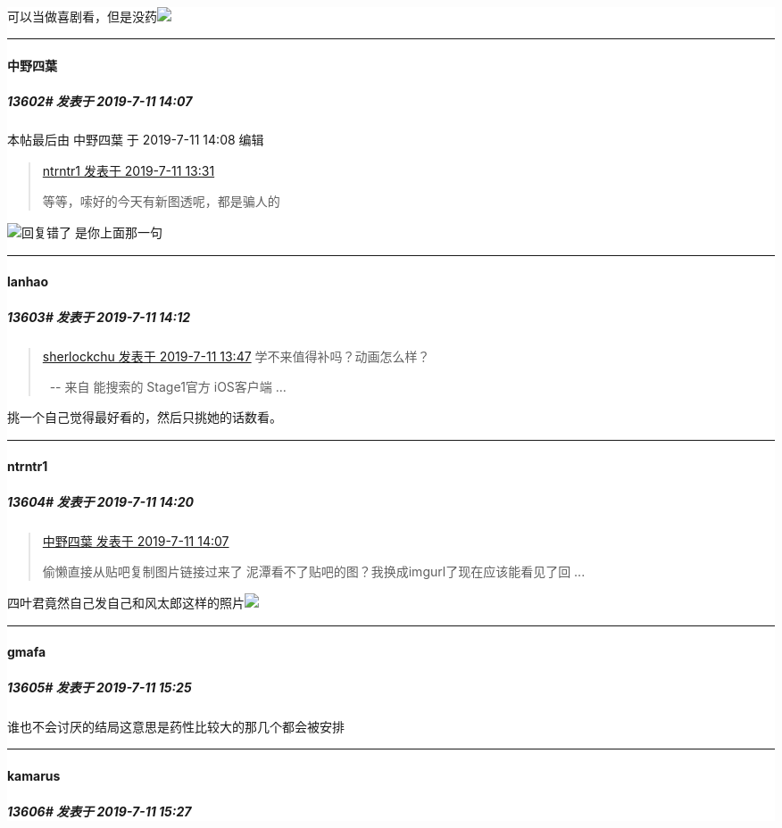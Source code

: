 
可以当做喜剧看，但是没药<img src="https://static.saraba1st.com/image/smiley/face2017/009.gif" referrerpolicy="no-referrer">


-----

####  中野四葉  
##### 13602#       发表于 2019-7-11 14:07


 本帖最后由 中野四葉 于 2019-7-11 14:08 编辑 
<blockquote><a href="httphttps://bbs.saraba1st.com/2b/forum.php?mod=redirect&amp;goto=findpost&amp;pid=44471811&amp;ptid=1831320" target="_blank">ntrntr1 发表于 2019-7-11 13:31</a>

等等，嗦好的今天有新图透呢，都是骗人的</blockquote>
<img src="https://static.saraba1st.com/image/smiley/face2017/068.png" referrerpolicy="no-referrer">回复错了 是你上面那一句


-----

####  lanhao  
##### 13603#       发表于 2019-7-11 14:12


<blockquote><a href="httphttps://bbs.saraba1st.com/2b/forum.php?mod=redirect&amp;goto=findpost&amp;pid=44472020&amp;ptid=1831320" target="_blank">sherlockchu 发表于 2019-7-11 13:47</a>
学不来值得补吗？动画怎么样？

  -- 来自 能搜索的 Stage1官方 iOS客户端 ...</blockquote>
挑一个自己觉得最好看的，然后只挑她的话数看。


-----

####  ntrntr1  
##### 13604#       发表于 2019-7-11 14:20


<blockquote><a href="httphttps://bbs.saraba1st.com/2b/forum.php?mod=redirect&amp;goto=findpost&amp;pid=44472228&amp;ptid=1831320" target="_blank">中野四葉 发表于 2019-7-11 14:07</a>

偷懒直接从贴吧复制图片链接过来了 泥潭看不了贴吧的图？我换成imgurl了现在应该能看见了回 ...</blockquote>
四叶君竟然自己发自己和风太郎这样的照片<img src="https://static.saraba1st.com/image/smiley/carton2017/240.png" referrerpolicy="no-referrer"> 


-----

####  gmafa  
##### 13605#       发表于 2019-7-11 15:25


谁也不会讨厌的结局这意思是药性比较大的那几个都会被安排


-----

####  kamarus  
##### 13606#       发表于 2019-7-11 15:27
